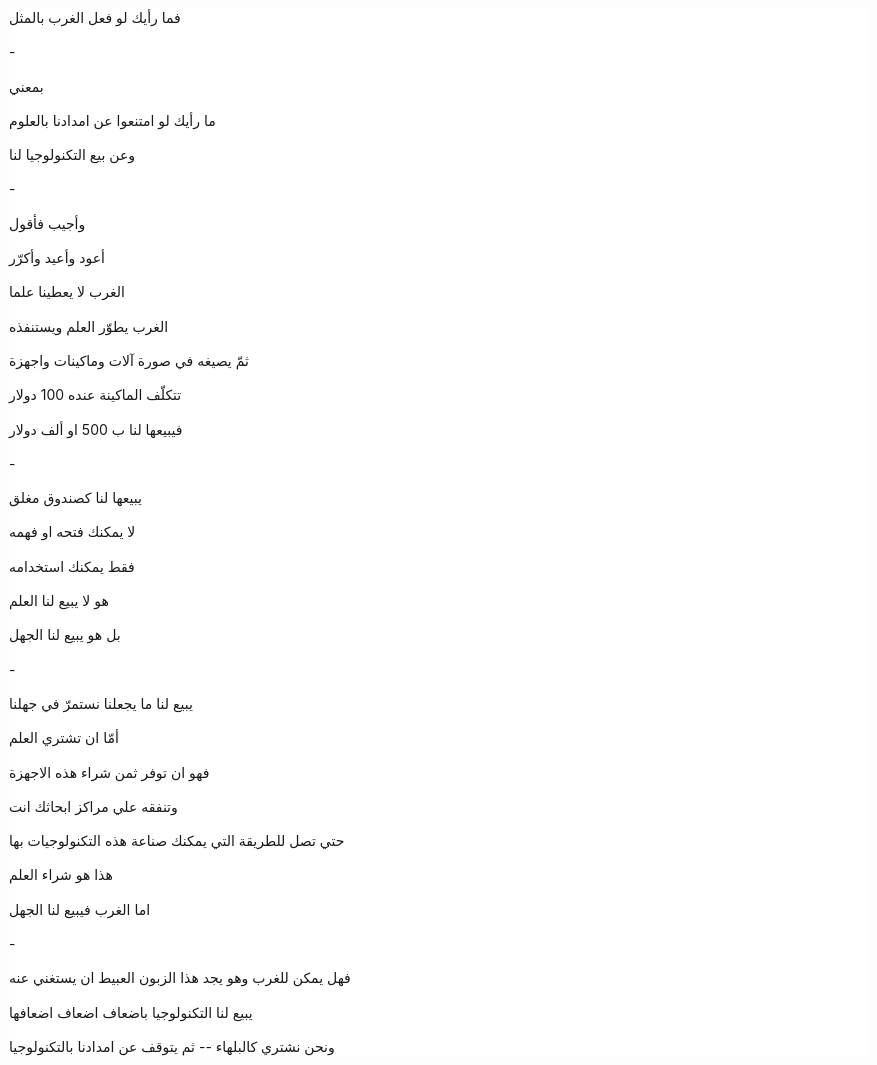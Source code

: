 فما رأيك لو فعل الغرب بالمثل

\-

بمعني

ما رأيك لو امتنعوا عن امدادنا بالعلوم

وعن بيع التكنولوجيا لنا

\-

وأجيب فأقول

أعود وأعيد وأكرّر

الغرب لا يعطينا علما

الغرب يطوّر العلم ويستنفذه

ثمّ يصيغه في صورة آلات وماكينات واجهزة

تتكلّف الماكينة عنده 100 دولار

فيبيعها لنا ب 500 او ألف دولار

\-

يبيعها لنا كصندوق مغلق

لا يمكنك فتحه او فهمه

فقط يمكنك استخدامه

هو لا يبيع لنا العلم

بل هو يبيع لنا الجهل

\-

يبيع لنا ما يجعلنا نستمرّ في جهلنا

أمّا ان تشتري العلم

فهو ان توفر ثمن شراء هذه الاجهزة

وتنفقه علي مراكز ابحاثك انت

حتي تصل للطريقة التي يمكنك صناعة هذه التكنولوجيات
بها

هذا هو شراء العلم

اما الغرب فيبيع لنا الجهل

\-

فهل يمكن للغرب وهو يجد هذا الزبون العبيط ان يستغني
عنه

يبيع لنا التكنولوجيا باضعاف اضعاف اضعافها

ونحن نشتري كالبلهاء -- ثم يتوقف عن امدادنا
بالتكنولوجيا
